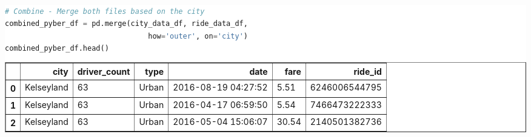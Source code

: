 


```python
# Combine - Merge both files based on the city
combined_pyber_df = pd.merge(city_data_df, ride_data_df,
                                 how='outer', on='city')
combined_pyber_df.head()
```




<div>
<style scoped>
    .dataframe tbody tr th:only-of-type {
        vertical-align: middle;
    }

    .dataframe tbody tr th {
        vertical-align: top;
    }

    .dataframe thead th {
        text-align: right;
    }
</style>
<table border="1" class="dataframe">
  <thead>
    <tr style="text-align: right;">
      <th></th>
      <th>city</th>
      <th>driver_count</th>
      <th>type</th>
      <th>date</th>
      <th>fare</th>
      <th>ride_id</th>
    </tr>
  </thead>
  <tbody>
    <tr>
      <th>0</th>
      <td>Kelseyland</td>
      <td>63</td>
      <td>Urban</td>
      <td>2016-08-19 04:27:52</td>
      <td>5.51</td>
      <td>6246006544795</td>
    </tr>
    <tr>
      <th>1</th>
      <td>Kelseyland</td>
      <td>63</td>
      <td>Urban</td>
      <td>2016-04-17 06:59:50</td>
      <td>5.54</td>
      <td>7466473222333</td>
    </tr>
    <tr>
      <th>2</th>
      <td>Kelseyland</td>
      <td>63</td>
      <td>Urban</td>
      <td>2016-05-04 15:06:07</td>
      <td>30.54</td>
      <td>2140501382736</td>
    </tr>
    <tr>
